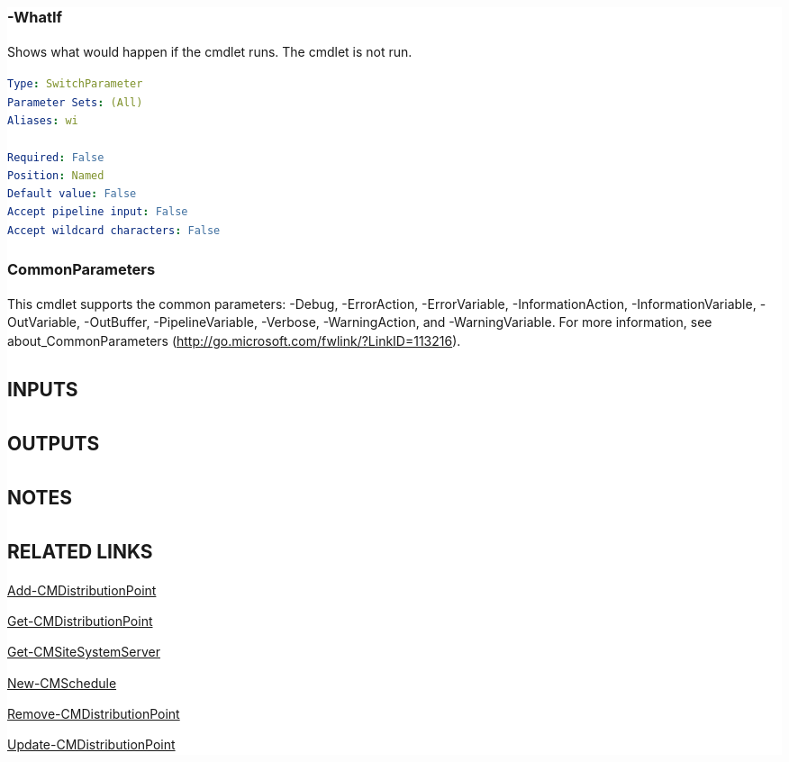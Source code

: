 ### -WhatIf
Shows what would happen if the cmdlet runs.
The cmdlet is not run.

```yaml
Type: SwitchParameter
Parameter Sets: (All)
Aliases: wi

Required: False
Position: Named
Default value: False
Accept pipeline input: False
Accept wildcard characters: False
```

### CommonParameters
This cmdlet supports the common parameters: -Debug, -ErrorAction, -ErrorVariable, -InformationAction, -InformationVariable, -OutVariable, -OutBuffer, -PipelineVariable, -Verbose, -WarningAction, and -WarningVariable. For more information, see about_CommonParameters (http://go.microsoft.com/fwlink/?LinkID=113216).

## INPUTS

## OUTPUTS

## NOTES

## RELATED LINKS

[Add-CMDistributionPoint](xref:ConfigurationManager/vlatest/Add-CMDistributionPoint.md)

[Get-CMDistributionPoint](xref:ConfigurationManager/vlatest/Get-CMDistributionPoint.md)

[Get-CMSiteSystemServer](xref:ConfigurationManager/vlatest/Get-CMSiteSystemServer.md)

[New-CMSchedule](xref:ConfigurationManager/vlatest/New-CMSchedule.md)

[Remove-CMDistributionPoint](xref:ConfigurationManager/vlatest/Remove-CMDistributionPoint.md)

[Update-CMDistributionPoint](xref:ConfigurationManager/vlatest/Update-CMDistributionPoint.md)


